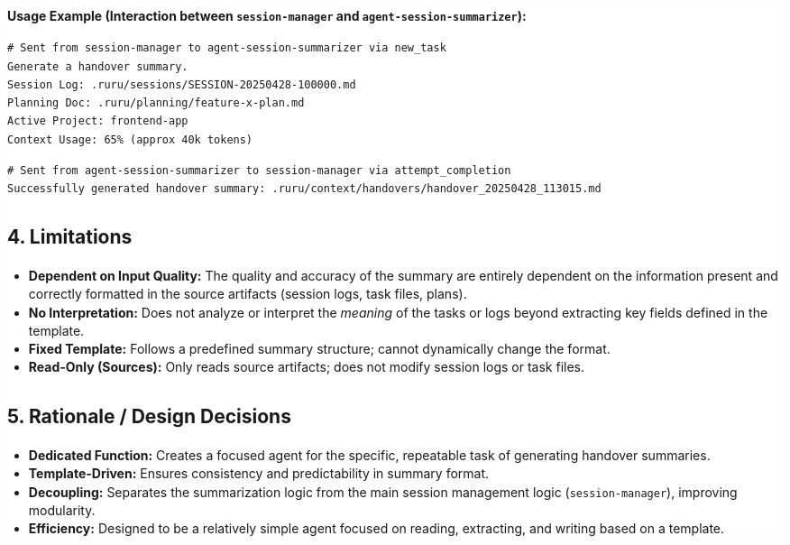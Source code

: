**Usage Example (Interaction between `session-manager` and `agent-session-summarizer`):**

```prompt
# Sent from session-manager to agent-session-summarizer via new_task
Generate a handover summary.
Session Log: .ruru/sessions/SESSION-20250428-100000.md
Planning Doc: .ruru/planning/feature-x-plan.md
Active Project: frontend-app
Context Usage: 65% (approx 40k tokens)
```

```prompt
# Sent from agent-session-summarizer to session-manager via attempt_completion
Successfully generated handover summary: .ruru/context/handovers/handover_20250428_113015.md
```

## 4. Limitations

*   **Dependent on Input Quality:** The quality and accuracy of the summary are entirely dependent on the information present and correctly formatted in the source artifacts (session logs, task files, plans).
*   **No Interpretation:** Does not analyze or interpret the *meaning* of the tasks or logs beyond extracting key fields defined in the template.
*   **Fixed Template:** Follows a predefined summary structure; cannot dynamically change the format.
*   **Read-Only (Sources):** Only reads source artifacts; does not modify session logs or task files.

## 5. Rationale / Design Decisions

*   **Dedicated Function:** Creates a focused agent for the specific, repeatable task of generating handover summaries.
*   **Template-Driven:** Ensures consistency and predictability in summary format.
*   **Decoupling:** Separates the summarization logic from the main session management logic (`session-manager`), improving modularity.
*   **Efficiency:** Designed to be a relatively simple agent focused on reading, extracting, and writing based on a template.

